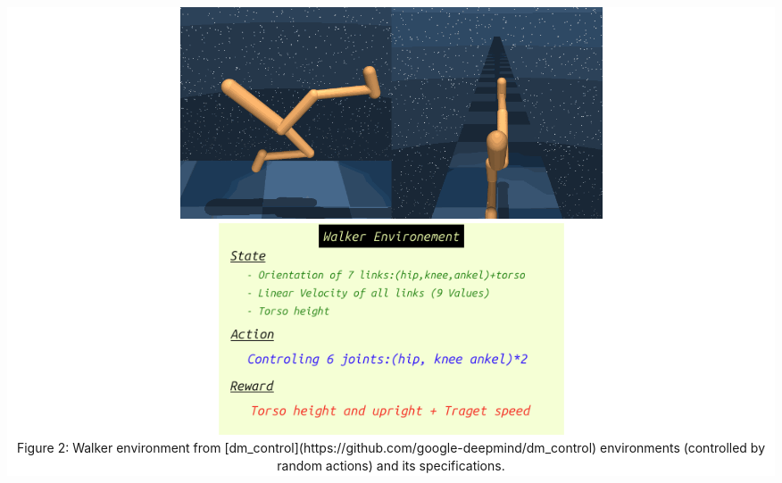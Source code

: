 <center>
<img width="55%"src='/images/rl_review/Walker.gif'>
<img width="45%"src='/images/rl_review/Walker_env_spec.png'>
<br>
Figure 2: Walker environment from [dm_control](https://github.com/google-deepmind/dm_control) environments (controlled by random actions) and its specifications.
<br>
</center>

